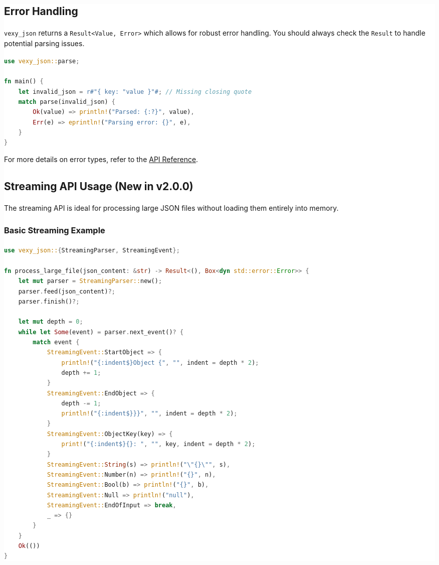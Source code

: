 ## Error Handling

`vexy_json` returns a `Result<Value, Error>` which allows for robust error handling. You should always check the `Result` to handle potential parsing issues.

```rust
use vexy_json::parse;

fn main() {
    let invalid_json = r#"{ key: "value }"#; // Missing closing quote
    match parse(invalid_json) {
        Ok(value) => println!("Parsed: {:?}", value),
        Err(e) => eprintln!("Parsing error: {}", e),
    }
}
```

For more details on error types, refer to the [API Reference](api/).

## Streaming API Usage (New in v2.0.0)

The streaming API is ideal for processing large JSON files without loading them entirely into memory.

### Basic Streaming Example

```rust
use vexy_json::{StreamingParser, StreamingEvent};

fn process_large_file(json_content: &str) -> Result<(), Box<dyn std::error::Error>> {
    let mut parser = StreamingParser::new();
    parser.feed(json_content)?;
    parser.finish()?;
    
    let mut depth = 0;
    while let Some(event) = parser.next_event()? {
        match event {
            StreamingEvent::StartObject => {
                println!("{:indent$}Object {", "", indent = depth * 2);
                depth += 1;
            }
            StreamingEvent::EndObject => {
                depth -= 1;
                println!("{:indent$}}}", "", indent = depth * 2);
            }
            StreamingEvent::ObjectKey(key) => {
                print!("{:indent$}{}: ", "", key, indent = depth * 2);
            }
            StreamingEvent::String(s) => println!("\"{}\"", s),
            StreamingEvent::Number(n) => println!("{}", n),
            StreamingEvent::Bool(b) => println!("{}", b),
            StreamingEvent::Null => println!("null"),
            StreamingEvent::EndOfInput => break,
            _ => {}
        }
    }
    Ok(())
}
```
